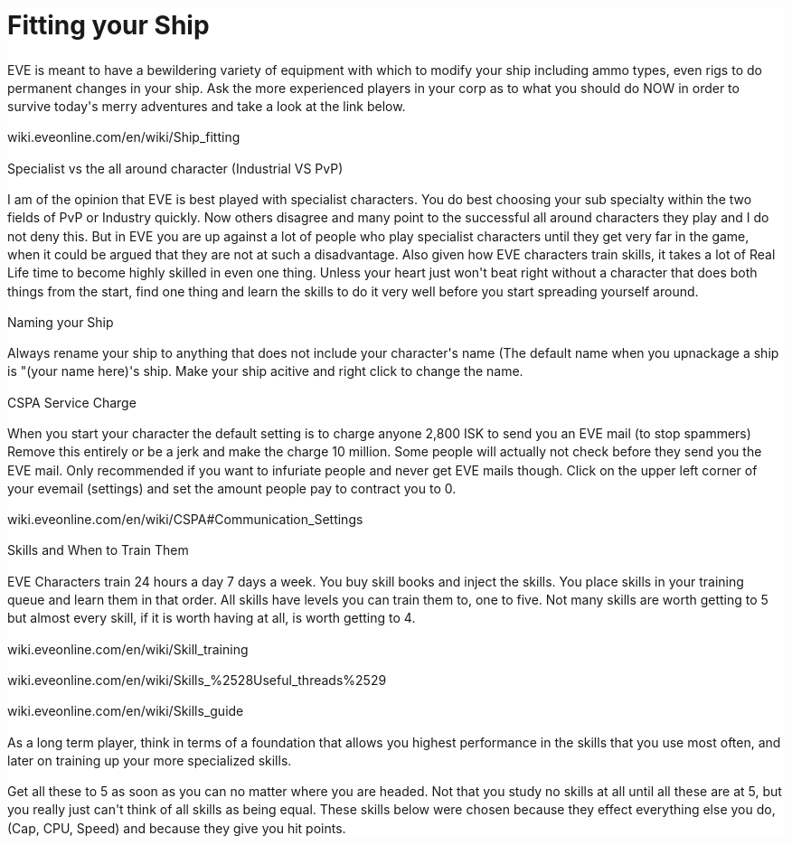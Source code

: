 
Fitting your Ship
=================

EVE is meant to have a bewildering variety of equipment with which to modify your ship including ammo types, even rigs to do permanent changes in your ship. Ask the more experienced players in your corp as to what you should do NOW in order to survive today's merry adventures and take a look at the link below.

wiki.eveonline.com/en/wiki/Ship_fitting

Specialist vs the all around character (Industrial VS PvP)

I am of the opinion that EVE is best played with specialist characters. You do best choosing your sub specialty within the two fields of PvP or Industry quickly. Now others disagree and many point to the successful all around characters they play and I do not deny this. But in EVE you are up against a lot of people who play specialist characters until they get very far in the game, when it could be argued that they are not at such a disadvantage. Also given how EVE characters train skills, it takes a lot of Real Life time to become highly skilled in even one thing. Unless your heart just won't beat right without a character that does both things from the start, find one thing and learn the skills to do it very well before you start spreading yourself around.

Naming your Ship

Always rename your ship to anything that does not include your character's name (The default name when you upnackage a ship is "(your name here)'s ship. Make your ship acitive and right click to change the name.

CSPA Service Charge

When you start your character the default setting is to charge anyone 2,800 ISK to send you an EVE mail (to stop spammers) Remove this entirely or be a jerk and make the charge 10 million. Some people will actually not check before they send you the EVE mail. Only recommended if you want to infuriate people and never get EVE mails though. Click on the upper left corner of your evemail (settings) and set the amount people pay to contract you to 0.

wiki.eveonline.com/en/wiki/CSPA#Communication_Settings

Skills and When to Train Them

EVE Characters train 24 hours a day 7 days a week. You buy skill books and inject the skills. You place skills in your training queue and learn them in that order. All skills have levels you can train them to, one to five. Not many skills are worth getting to 5 but almost every skill, if it is worth having at all, is worth getting to 4.

wiki.eveonline.com/en/wiki/Skill_training

wiki.eveonline.com/en/wiki/Skills_%2528Useful_threads%2529

wiki.eveonline.com/en/wiki/Skills_guide

As a long term player, think in terms of a foundation that allows you highest performance in the skills that you use most often, and later on training up your more specialized skills.

Get all these to 5 as soon as you can no matter where you are headed. Not that you study no skills at all until all these are at 5, but you really just can't think of all skills as being equal. These skills below were chosen because they effect everything else you do, (Cap, CPU, Speed) and because they give you hit points.
